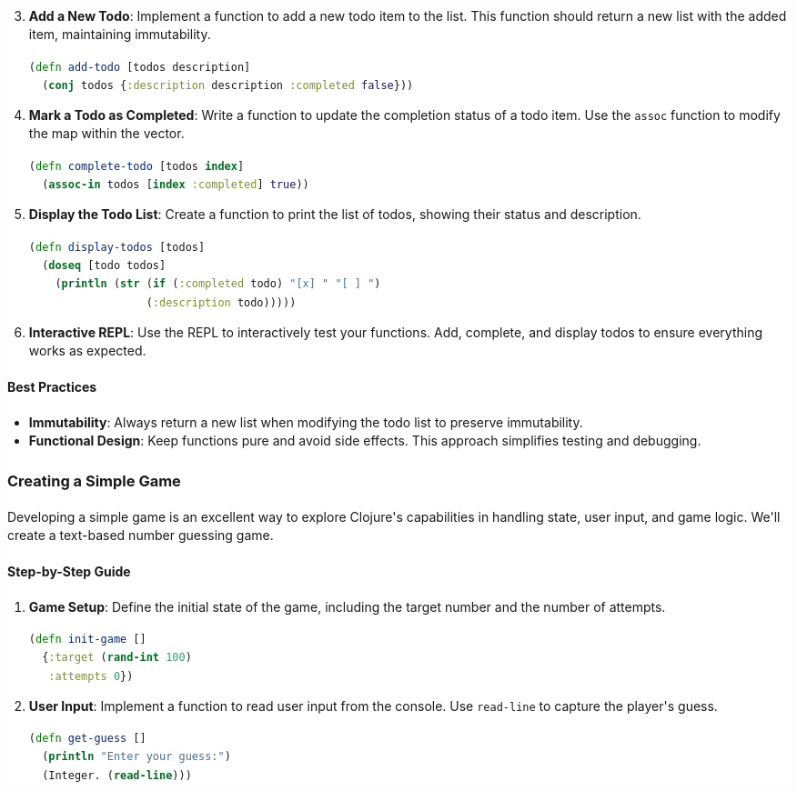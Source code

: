 3. **Add a New Todo**: Implement a function to add a new todo item to the list. This function should return a new list with the added item, maintaining immutability.

   ```clojure
   (defn add-todo [todos description]
     (conj todos {:description description :completed false}))
   ```

4. **Mark a Todo as Completed**: Write a function to update the completion status of a todo item. Use the `assoc` function to modify the map within the vector.

   ```clojure
   (defn complete-todo [todos index]
     (assoc-in todos [index :completed] true))
   ```

5. **Display the Todo List**: Create a function to print the list of todos, showing their status and description.

   ```clojure
   (defn display-todos [todos]
     (doseq [todo todos]
       (println (str (if (:completed todo) "[x] " "[ ] ")
                     (:description todo)))))
   ```

6. **Interactive REPL**: Use the REPL to interactively test your functions. Add, complete, and display todos to ensure everything works as expected.

#### Best Practices

- **Immutability**: Always return a new list when modifying the todo list to preserve immutability.
- **Functional Design**: Keep functions pure and avoid side effects. This approach simplifies testing and debugging.

### Creating a Simple Game

Developing a simple game is an excellent way to explore Clojure's capabilities in handling state, user input, and game logic. We'll create a text-based number guessing game.

#### Step-by-Step Guide

1. **Game Setup**: Define the initial state of the game, including the target number and the number of attempts.

   ```clojure
   (defn init-game []
     {:target (rand-int 100)
      :attempts 0})
   ```

2. **User Input**: Implement a function to read user input from the console. Use `read-line` to capture the player's guess.

   ```clojure
   (defn get-guess []
     (println "Enter your guess:")
     (Integer. (read-line)))
   ```
